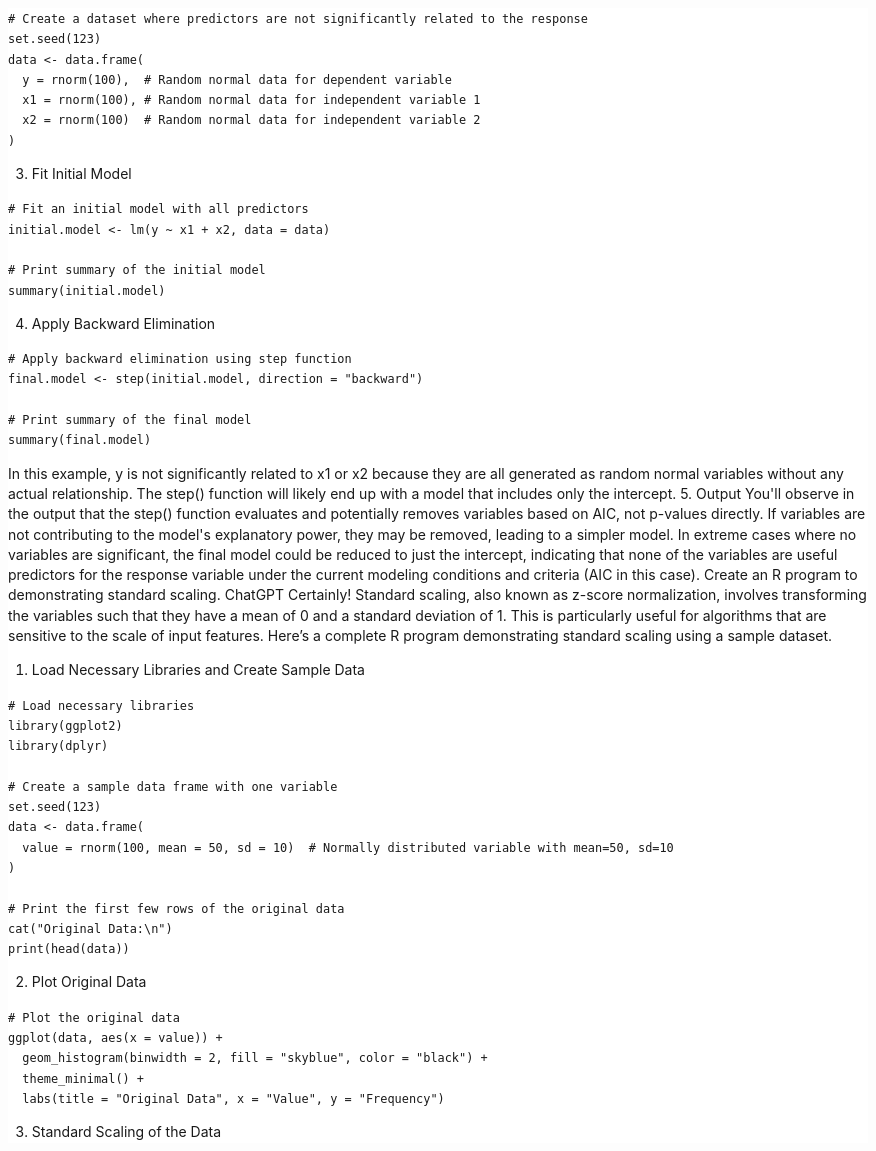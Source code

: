 ```
# Create a dataset where predictors are not significantly related to the response
set.seed(123) 
data <- data.frame(
  y = rnorm(100),  # Random normal data for dependent variable
  x1 = rnorm(100), # Random normal data for independent variable 1
  x2 = rnorm(100)  # Random normal data for independent variable 2
)
```
3. Fit Initial Model
```
# Fit an initial model with all predictors
initial.model <- lm(y ~ x1 + x2, data = data)

# Print summary of the initial model
summary(initial.model)
```
4. Apply Backward Elimination
```
# Apply backward elimination using step function
final.model <- step(initial.model, direction = "backward")

# Print summary of the final model
summary(final.model)
```
In this example, y is not significantly related to x1 or x2 because they are all generated as random normal variables without any actual relationship. The step() function will likely end up with a model that includes only the intercept.
5. Output
You'll observe in the output that the step() function evaluates and potentially removes variables based on AIC, not p-values directly. If variables are not contributing to the model's explanatory power, they may be removed, leading to a simpler model.
In extreme cases where no variables are significant, the final model could be reduced to just the intercept, indicating that none of the variables are useful predictors for the response variable under the current modeling conditions and criteria (AIC in this case).
Create an R program to demonstrating standard scaling.
ChatGPT
Certainly! Standard scaling, also known as z-score normalization, involves transforming the variables such that they have a mean of 0 and a standard deviation of 1. This is particularly useful for algorithms that are sensitive to the scale of input features.
Here’s a complete R program demonstrating standard scaling using a sample dataset.
1. Load Necessary Libraries and Create Sample Data
```
# Load necessary libraries
library(ggplot2)
library(dplyr)

# Create a sample data frame with one variable
set.seed(123) 
data <- data.frame(
  value = rnorm(100, mean = 50, sd = 10)  # Normally distributed variable with mean=50, sd=10
)

# Print the first few rows of the original data
cat("Original Data:\n")
print(head(data))
```
2. Plot Original Data
```
# Plot the original data
ggplot(data, aes(x = value)) +
  geom_histogram(binwidth = 2, fill = "skyblue", color = "black") +
  theme_minimal() +
  labs(title = "Original Data", x = "Value", y = "Frequency")
```
3. Standard Scaling of the Data